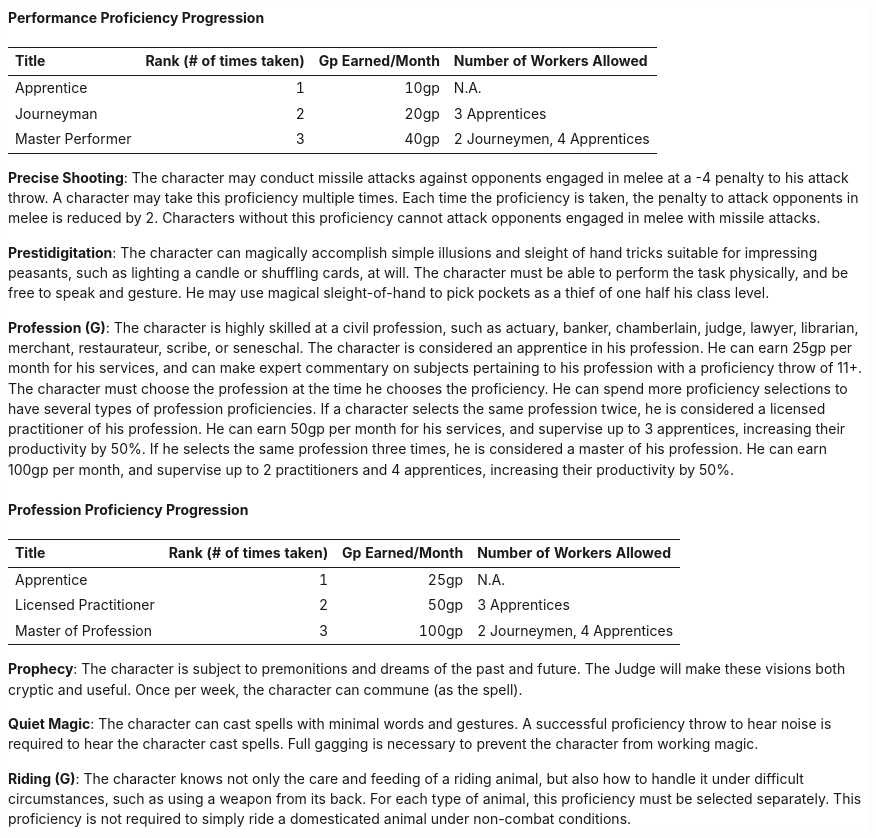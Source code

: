 
#### Performance Proficiency Progression

| Title            | Rank (# of times taken) | Gp Earned/Month | Number of Workers Allowed
| :--------------- | ----------------------: | --------------: | :--------------------------
| Apprentice       | 1                       | 10gp            | N.A.
| Journeyman       | 2                       | 20gp            | 3 Apprentices
| Master Performer | 3                       | 40gp            | 2 Journeymen, 4 Apprentices


**Precise Shooting**: The character may conduct missile attacks against opponents engaged in melee at a -4 penalty to his attack throw. A character may take this proficiency multiple times. Each time the proficiency is taken, the penalty to attack opponents in melee is reduced by 2. Characters without this proficiency cannot attack opponents engaged in melee with missile attacks.

**Prestidigitation**: The character can magically accomplish simple illusions and sleight of hand tricks suitable for impressing peasants, such as lighting a candle or shuffling cards, at will. The character must be able to perform the task physically, and be free to speak and gesture. He may use magical sleight-of-hand to pick pockets as a thief of one half his class level.

**Profession (G)**: The character is highly skilled at a civil profession, such as actuary, banker, chamberlain, judge, lawyer, librarian, merchant, restaurateur, scribe, or seneschal. The character is considered an apprentice in his profession. He can earn 25gp per month for his services, and can make expert commentary on subjects pertaining to his profession with a proficiency throw of 11+. The character must choose the profession at the time he chooses the proficiency. He can spend more proficiency selections to have several types of profession proficiencies. If a character selects the same profession twice, he is considered a licensed practitioner of his profession. He can earn 50gp per month for his services, and supervise up to 3 apprentices, increasing their productivity by 50%. If he selects the same profession three times, he is considered a master of his profession. He can earn 100gp per month, and supervise up to 2 practitioners and 4 apprentices, increasing their productivity by 50%.


#### Profession Proficiency Progression

| Title                 | Rank (# of times taken) | Gp Earned/Month | Number of Workers Allowed
| :-------------------- | ----------------------: | --------------: | :--------------------------
| Apprentice            | 1                       | 25gp            | N.A.
| Licensed Practitioner | 2                       | 50gp            | 3 Apprentices
| Master of Profession  | 3                       | 100gp           | 2 Journeymen, 4 Apprentices


**Prophecy**: The character is subject to premonitions and dreams of the past and future. The Judge will make these visions both cryptic and useful. Once per week, the character can commune (as the spell).

**Quiet Magic**: The character can cast spells with minimal words and gestures. A successful proficiency throw to hear noise is required to hear the character cast spells. Full gagging is necessary to prevent the character from working magic.

**Riding (G)**: The character knows not only the care and feeding of a riding animal, but also how to handle it under difficult circumstances, such as using a weapon from its back. For each type of animal, this proficiency must be selected separately. This proficiency is not required to simply ride a domesticated animal under non-combat conditions.
